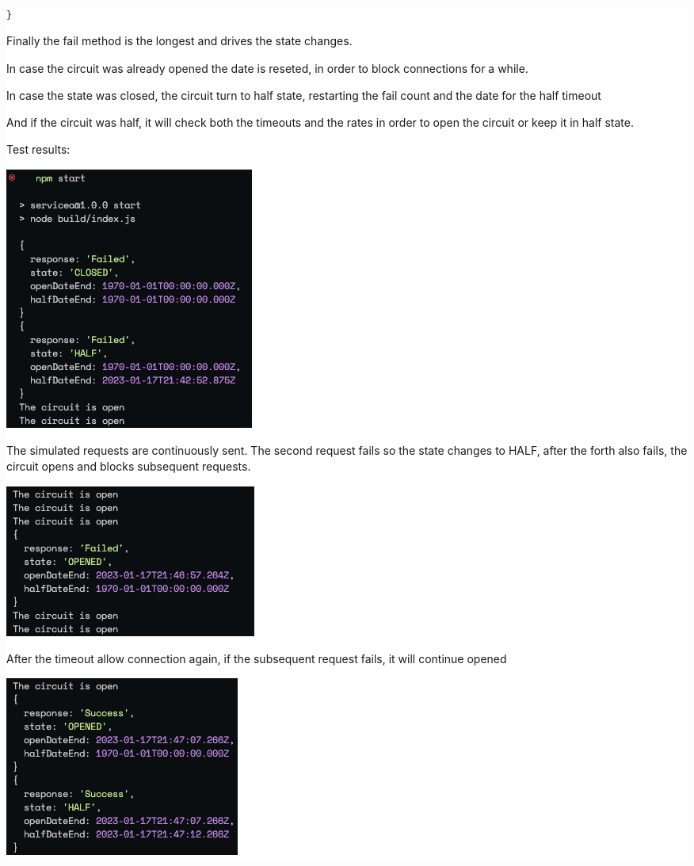 ```tsx
}
```

Finally the fail method is the longest and drives the state changes.

In case the circuit was already opened the date is reseted, in order to block connections for a while.

In case the state was closed, the circuit turn to half state, restarting the fail count and the date for the half timeout

And if the circuit was half, it will check both the timeouts and the rates in order to open the circuit or keep it in half state.

Test results:

![testresults1](./img/3.png)

The simulated requests are continuously sent. The second request fails so the state changes to HALF, after the forth also fails, the circuit opens and blocks subsequent requests.

![testresults2](./img/4.png)

After the timeout allow connection again, if the subsequent request fails, it will continue opened

![testresults2](./img/5.png)
